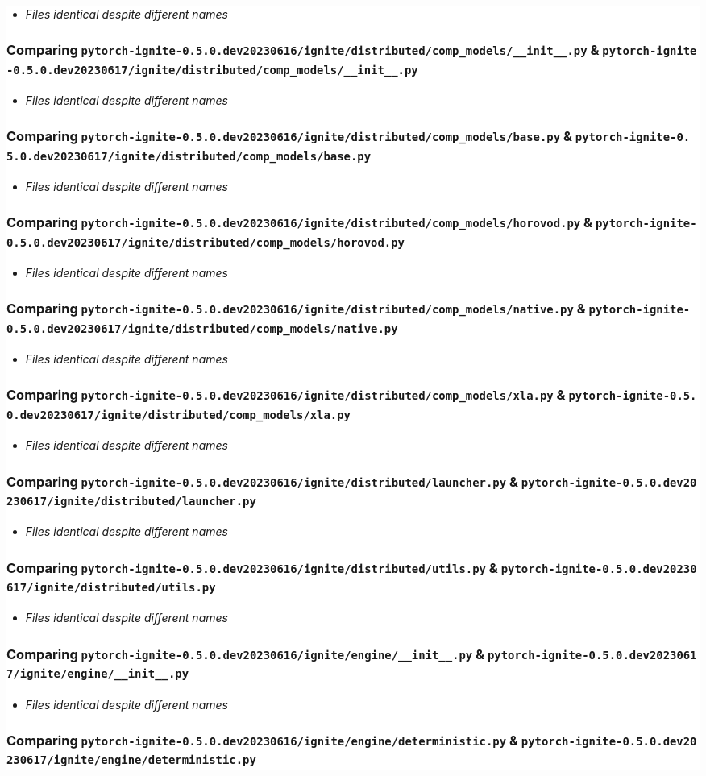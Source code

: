 * *Files identical despite different names*

### Comparing `pytorch-ignite-0.5.0.dev20230616/ignite/distributed/comp_models/__init__.py` & `pytorch-ignite-0.5.0.dev20230617/ignite/distributed/comp_models/__init__.py`

 * *Files identical despite different names*

### Comparing `pytorch-ignite-0.5.0.dev20230616/ignite/distributed/comp_models/base.py` & `pytorch-ignite-0.5.0.dev20230617/ignite/distributed/comp_models/base.py`

 * *Files identical despite different names*

### Comparing `pytorch-ignite-0.5.0.dev20230616/ignite/distributed/comp_models/horovod.py` & `pytorch-ignite-0.5.0.dev20230617/ignite/distributed/comp_models/horovod.py`

 * *Files identical despite different names*

### Comparing `pytorch-ignite-0.5.0.dev20230616/ignite/distributed/comp_models/native.py` & `pytorch-ignite-0.5.0.dev20230617/ignite/distributed/comp_models/native.py`

 * *Files identical despite different names*

### Comparing `pytorch-ignite-0.5.0.dev20230616/ignite/distributed/comp_models/xla.py` & `pytorch-ignite-0.5.0.dev20230617/ignite/distributed/comp_models/xla.py`

 * *Files identical despite different names*

### Comparing `pytorch-ignite-0.5.0.dev20230616/ignite/distributed/launcher.py` & `pytorch-ignite-0.5.0.dev20230617/ignite/distributed/launcher.py`

 * *Files identical despite different names*

### Comparing `pytorch-ignite-0.5.0.dev20230616/ignite/distributed/utils.py` & `pytorch-ignite-0.5.0.dev20230617/ignite/distributed/utils.py`

 * *Files identical despite different names*

### Comparing `pytorch-ignite-0.5.0.dev20230616/ignite/engine/__init__.py` & `pytorch-ignite-0.5.0.dev20230617/ignite/engine/__init__.py`

 * *Files identical despite different names*

### Comparing `pytorch-ignite-0.5.0.dev20230616/ignite/engine/deterministic.py` & `pytorch-ignite-0.5.0.dev20230617/ignite/engine/deterministic.py`
